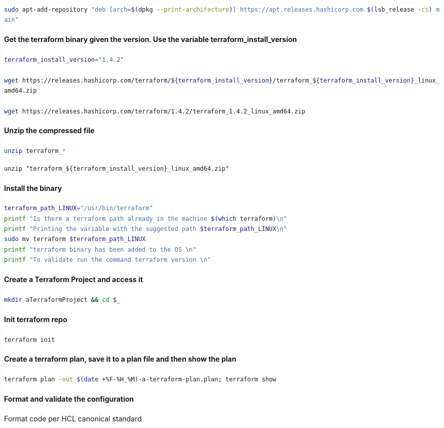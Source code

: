 ```bash
sudo apt-add-repository "deb [arch=$(dpkg --print-architecture)] https://apt.releases.hashicorp.com $(lsb_release -cs) main"
```

#### Get the terraform binary given the version. Use the variable terraform_install_version

```bash
terraform_install_version="1.4.2"

wget https://releases.hashicorp.com/terraform/${terraform_install_version}/terraform_${terraform_install_version}_linux_amd64.zip

wget https://releases.hashicorp.com/terraform/1.4.2/terraform_1.4.2_linux_amd64.zip
```

#### Unzip the compressed file

```bash
unzip terraform_*
```

`unzip "terraform_${terraform_install_version}_linux_amd64.zip"`

#### Install the binary

```bash
terraform_path_LINUX="/usr/bin/terraform"
printf "Is there a terraform path already in the machine $(which terraform)\n"
printf "Printing the variable with the suggested path $terraform_path_LINUX\n"
sudo mv terraform $terraform_path_LINUX
printf "terraform binary has been added to the OS \n"
printf "To validate run the command terraform version \n"
```

#### Create a Terraform Project and access it

```bash
mkdir aTerraformProject && cd $_
```

#### Init terraform repo

```bash
terraform init
```

#### Create a terraform plan, save it to a plan file and then show the plan

```bash
terraform plan -out $(date +%F-%H_%M)-a-terraform-plan.plan; terraform show
```

#### Format and validate the configuration

Format code per HCL canonical standard
